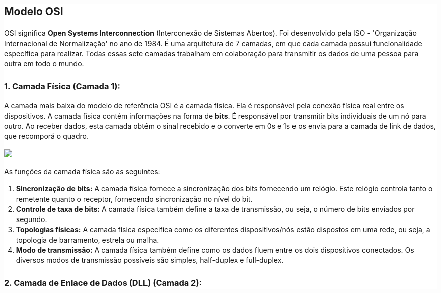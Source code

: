 ## Modelo OSI
OSI significa **Open Systems Interconnection** (Interconexão de Sistemas Abertos). Foi desenvolvido pela ISO - 'Organização Internacional de Normalização' no ano de 1984. É uma arquitetura de 7 camadas, em que cada camada possui funcionalidade específica para realizar. Todas essas sete camadas trabalham em colaboração para transmitir os dados de uma pessoa para outra em todo o mundo.

### **1\. Camada Física (Camada 1):**

A camada mais baixa do modelo de referência OSI é a camada física. Ela é responsável pela conexão física real entre os dispositivos. A camada física contém informações na forma de **bits**. É responsável por transmitir bits individuais de um nó para outro. Ao receber dados, esta camada obtém o sinal recebido e o converte em 0s e 1s e os envia para a camada de link de dados, que recomporá o quadro.

![](Redes/OSI%20Model/img/computer-network-osi-model-layers-bits.png)

As funções da camada física são as seguintes:

1. **Sincronização de bits:** A camada física fornece a sincronização dos bits fornecendo um relógio. Este relógio controla tanto o remetente quanto o receptor, fornecendo sincronização no nível do bit.
2. **Controle de taxa de bits:** A camada física também define a taxa de transmissão, ou seja, o número de bits enviados por segundo.
3. **Topologias físicas:** A camada física especifica como os diferentes dispositivos/nós estão dispostos em uma rede, ou seja, a topologia de barramento, estrela ou malha.
4. **Modo de transmissão:** A camada física também define como os dados fluem entre os dois dispositivos conectados. Os diversos modos de transmissão possíveis são simples, half-duplex e full-duplex.

### **2\. Camada de Enlace de Dados (DLL) (Camada 2):**

